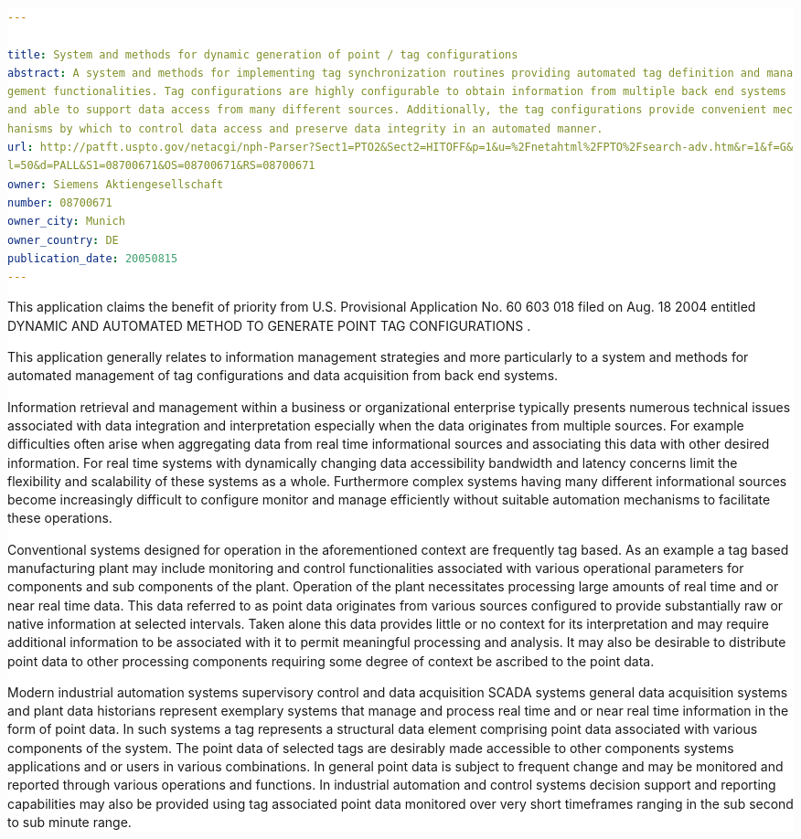 ```yaml
---

title: System and methods for dynamic generation of point / tag configurations
abstract: A system and methods for implementing tag synchronization routines providing automated tag definition and management functionalities. Tag configurations are highly configurable to obtain information from multiple back end systems and able to support data access from many different sources. Additionally, the tag configurations provide convenient mechanisms by which to control data access and preserve data integrity in an automated manner.
url: http://patft.uspto.gov/netacgi/nph-Parser?Sect1=PTO2&Sect2=HITOFF&p=1&u=%2Fnetahtml%2FPTO%2Fsearch-adv.htm&r=1&f=G&l=50&d=PALL&S1=08700671&OS=08700671&RS=08700671
owner: Siemens Aktiengesellschaft
number: 08700671
owner_city: Munich
owner_country: DE
publication_date: 20050815
---
```

This application claims the benefit of priority from U.S. Provisional Application No. 60 603 018 filed on Aug. 18 2004 entitled DYNAMIC AND AUTOMATED METHOD TO GENERATE POINT TAG CONFIGURATIONS .

This application generally relates to information management strategies and more particularly to a system and methods for automated management of tag configurations and data acquisition from back end systems.

Information retrieval and management within a business or organizational enterprise typically presents numerous technical issues associated with data integration and interpretation especially when the data originates from multiple sources. For example difficulties often arise when aggregating data from real time informational sources and associating this data with other desired information. For real time systems with dynamically changing data accessibility bandwidth and latency concerns limit the flexibility and scalability of these systems as a whole. Furthermore complex systems having many different informational sources become increasingly difficult to configure monitor and manage efficiently without suitable automation mechanisms to facilitate these operations.

Conventional systems designed for operation in the aforementioned context are frequently tag based. As an example a tag based manufacturing plant may include monitoring and control functionalities associated with various operational parameters for components and sub components of the plant. Operation of the plant necessitates processing large amounts of real time and or near real time data. This data referred to as point data originates from various sources configured to provide substantially raw or native information at selected intervals. Taken alone this data provides little or no context for its interpretation and may require additional information to be associated with it to permit meaningful processing and analysis. It may also be desirable to distribute point data to other processing components requiring some degree of context be ascribed to the point data.

Modern industrial automation systems supervisory control and data acquisition SCADA systems general data acquisition systems and plant data historians represent exemplary systems that manage and process real time and or near real time information in the form of point data. In such systems a tag represents a structural data element comprising point data associated with various components of the system. The point data of selected tags are desirably made accessible to other components systems applications and or users in various combinations. In general point data is subject to frequent change and may be monitored and reported through various operations and functions. In industrial automation and control systems decision support and reporting capabilities may also be provided using tag associated point data monitored over very short timeframes ranging in the sub second to sub minute range.
